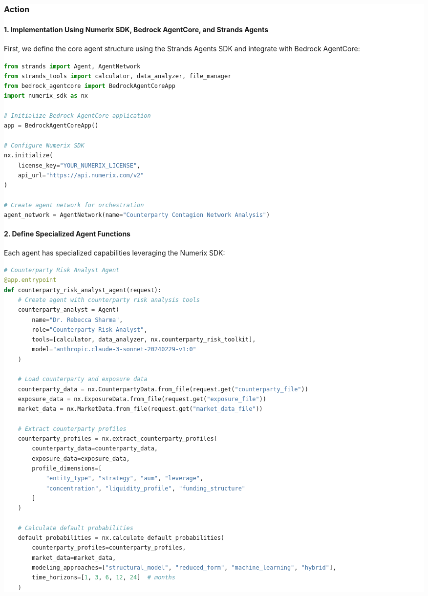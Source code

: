 ### Action

#### 1. Implementation Using Numerix SDK, Bedrock AgentCore, and Strands Agents

First, we define the core agent structure using the Strands Agents SDK and integrate with Bedrock AgentCore:

```python
from strands import Agent, AgentNetwork
from strands_tools import calculator, data_analyzer, file_manager
from bedrock_agentcore import BedrockAgentCoreApp
import numerix_sdk as nx

# Initialize Bedrock AgentCore application
app = BedrockAgentCoreApp()

# Configure Numerix SDK
nx.initialize(
    license_key="YOUR_NUMERIX_LICENSE",
    api_url="https://api.numerix.com/v2"
)

# Create agent network for orchestration
agent_network = AgentNetwork(name="Counterparty Contagion Network Analysis")
```

#### 2. Define Specialized Agent Functions

Each agent has specialized capabilities leveraging the Numerix SDK:

```python
# Counterparty Risk Analyst Agent
@app.entrypoint
def counterparty_risk_analyst_agent(request):
    # Create agent with counterparty risk analysis tools
    counterparty_analyst = Agent(
        name="Dr. Rebecca Sharma",
        role="Counterparty Risk Analyst",
        tools=[calculator, data_analyzer, nx.counterparty_risk_toolkit],
        model="anthropic.claude-3-sonnet-20240229-v1:0"
    )
    
    # Load counterparty and exposure data
    counterparty_data = nx.CounterpartyData.from_file(request.get("counterparty_file"))
    exposure_data = nx.ExposureData.from_file(request.get("exposure_file"))
    market_data = nx.MarketData.from_file(request.get("market_data_file"))
    
    # Extract counterparty profiles
    counterparty_profiles = nx.extract_counterparty_profiles(
        counterparty_data=counterparty_data,
        exposure_data=exposure_data,
        profile_dimensions=[
            "entity_type", "strategy", "aum", "leverage", 
            "concentration", "liquidity_profile", "funding_structure"
        ]
    )
    
    # Calculate default probabilities
    default_probabilities = nx.calculate_default_probabilities(
        counterparty_profiles=counterparty_profiles,
        market_data=market_data,
        modeling_approaches=["structural_model", "reduced_form", "machine_learning", "hybrid"],
        time_horizons=[1, 3, 6, 12, 24]  # months
    )
```